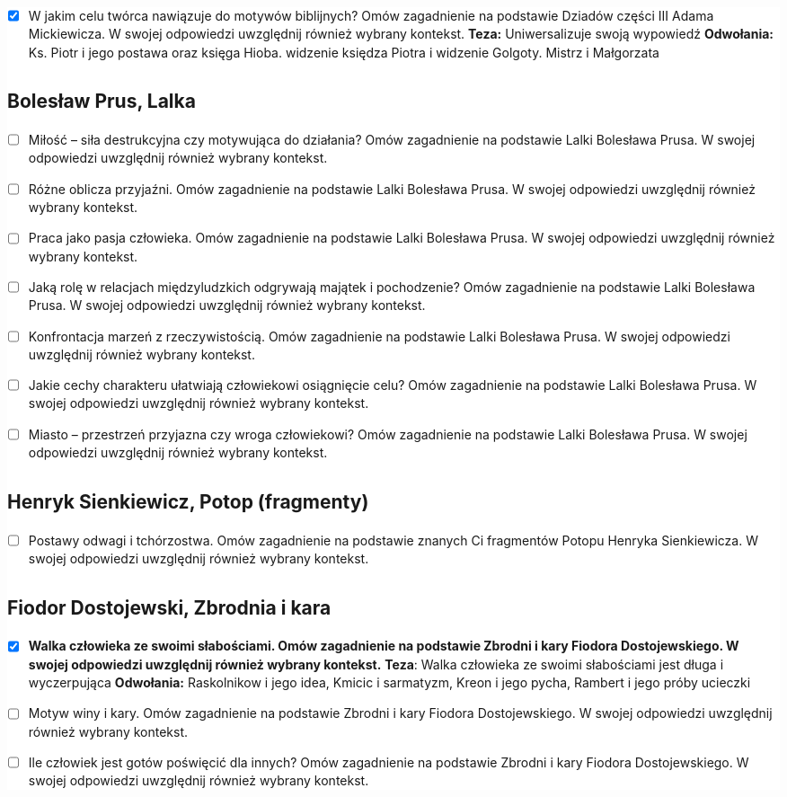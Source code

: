 - [x] W jakim celu twórca nawiązuje do motywów biblijnych? Omów zagadnienie na
podstawie Dziadów części III Adama Mickiewicza. W swojej odpowiedzi uwzględnij
również wybrany kontekst.
	**Teza:** Uniwersalizuje swoją wypowiedź
	**Odwołania:** Ks. Piotr i jego postawa oraz księga Hioba. widzenie księdza Piotra i widzenie Golgoty. Mistrz i Małgorzata 
## Bolesław Prus, Lalka

- [ ] Miłość – siła destrukcyjna czy motywująca do działania? Omów zagadnienie na
podstawie Lalki Bolesława Prusa. W swojej odpowiedzi uwzględnij również wybrany
kontekst.

- [ ] Różne oblicza przyjaźni. Omów zagadnienie na podstawie Lalki Bolesława Prusa.
W swojej odpowiedzi uwzględnij również wybrany kontekst.

- [ ] Praca jako pasja człowieka. Omów zagadnienie na podstawie Lalki Bolesława Prusa.
W swojej odpowiedzi uwzględnij również wybrany kontekst.

- [ ] Jaką rolę w relacjach międzyludzkich odgrywają majątek i pochodzenie? Omów
zagadnienie na podstawie Lalki Bolesława Prusa. W swojej odpowiedzi uwzględnij
również wybrany kontekst.

- [ ] Konfrontacja marzeń z rzeczywistością. Omów zagadnienie na podstawie Lalki
Bolesława Prusa. W swojej odpowiedzi uwzględnij również wybrany kontekst.

- [ ] Jakie cechy charakteru ułatwiają człowiekowi osiągnięcie celu? Omów zagadnienie na
podstawie Lalki Bolesława Prusa. W swojej odpowiedzi uwzględnij również wybrany
kontekst.

- [ ] Miasto – przestrzeń przyjazna czy wroga człowiekowi? Omów zagadnienie na
podstawie Lalki Bolesława Prusa. W swojej odpowiedzi uwzględnij również wybrany
kontekst.
## Henryk Sienkiewicz, Potop (fragmenty)

- [ ] Postawy odwagi i tchórzostwa. Omów zagadnienie na podstawie znanych Ci
fragmentów Potopu Henryka Sienkiewicza. W swojej odpowiedzi uwzględnij również
wybrany kontekst.
## Fiodor Dostojewski, Zbrodnia i kara

- [x] **Walka człowieka ze swoimi słabościami. Omów zagadnienie na podstawie Zbrodni
i kary Fiodora Dostojewskiego. W swojej odpowiedzi uwzględnij również wybrany
kontekst.**
	**Teza**:  Walka człowieka ze swoimi słabościami jest długa i wyczerpująca
	**Odwołania:** Raskolnikow i jego idea, Kmicic i sarmatyzm,  Kreon i jego pycha, Rambert i jego próby ucieczki

- [ ] Motyw winy i kary. Omów zagadnienie na podstawie Zbrodni i kary Fiodora
Dostojewskiego. W swojej odpowiedzi uwzględnij również wybrany kontekst.

- [ ] Ile człowiek jest gotów poświęcić dla innych? Omów zagadnienie na podstawie Zbrodni
i kary Fiodora Dostojewskiego. W swojej odpowiedzi uwzględnij również wybrany
kontekst.
